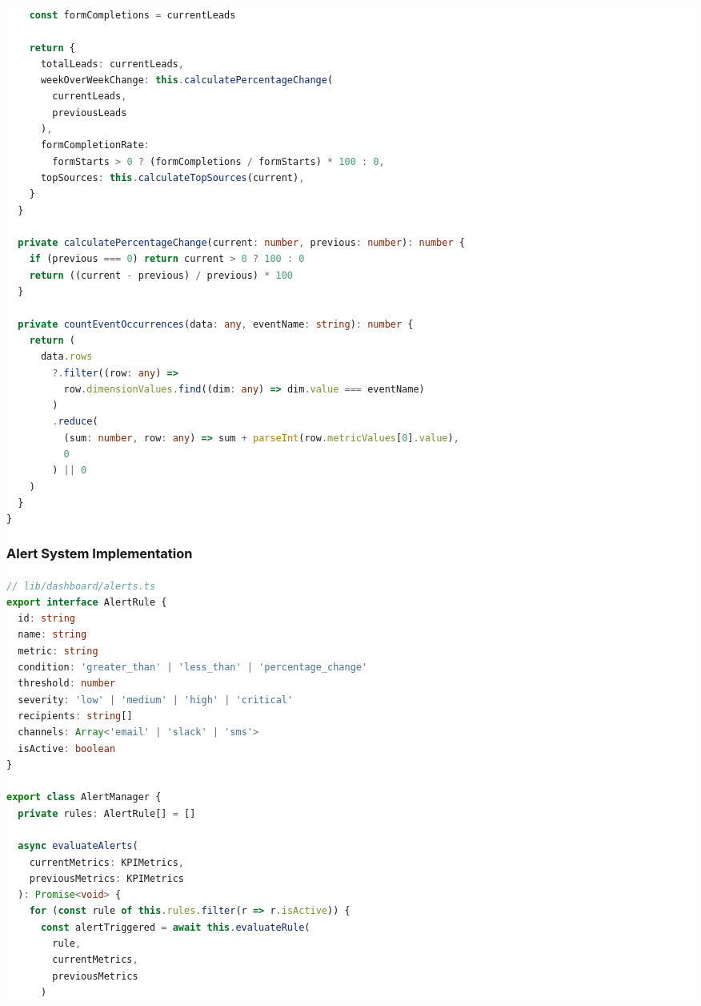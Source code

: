 ```typescript
    const formCompletions = currentLeads

    return {
      totalLeads: currentLeads,
      weekOverWeekChange: this.calculatePercentageChange(
        currentLeads,
        previousLeads
      ),
      formCompletionRate:
        formStarts > 0 ? (formCompletions / formStarts) * 100 : 0,
      topSources: this.calculateTopSources(current),
    }
  }

  private calculatePercentageChange(current: number, previous: number): number {
    if (previous === 0) return current > 0 ? 100 : 0
    return ((current - previous) / previous) * 100
  }

  private countEventOccurrences(data: any, eventName: string): number {
    return (
      data.rows
        ?.filter((row: any) =>
          row.dimensionValues.find((dim: any) => dim.value === eventName)
        )
        .reduce(
          (sum: number, row: any) => sum + parseInt(row.metricValues[0].value),
          0
        ) || 0
    )
  }
}
```

### Alert System Implementation

```typescript
// lib/dashboard/alerts.ts
export interface AlertRule {
  id: string
  name: string
  metric: string
  condition: 'greater_than' | 'less_than' | 'percentage_change'
  threshold: number
  severity: 'low' | 'medium' | 'high' | 'critical'
  recipients: string[]
  channels: Array<'email' | 'slack' | 'sms'>
  isActive: boolean
}

export class AlertManager {
  private rules: AlertRule[] = []

  async evaluateAlerts(
    currentMetrics: KPIMetrics,
    previousMetrics: KPIMetrics
  ): Promise<void> {
    for (const rule of this.rules.filter(r => r.isActive)) {
      const alertTriggered = await this.evaluateRule(
        rule,
        currentMetrics,
        previousMetrics
      )
```